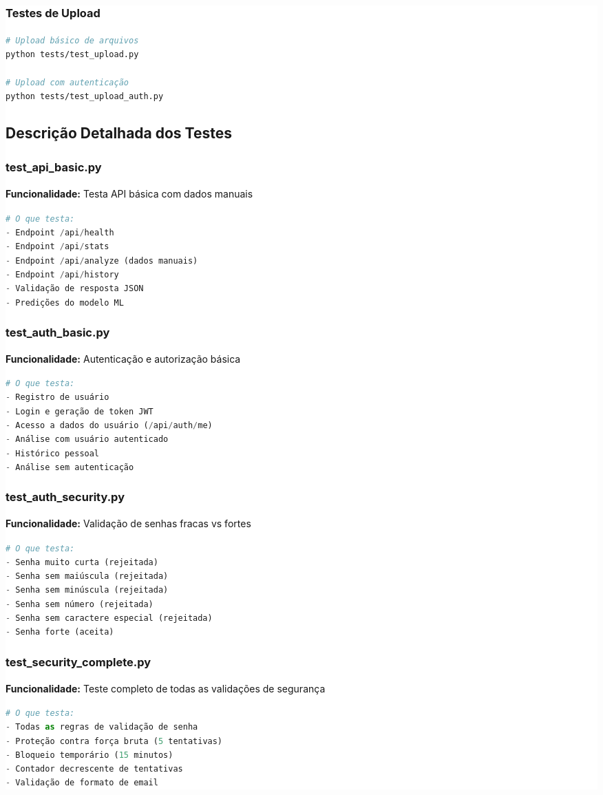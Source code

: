 ### Testes de Upload

```bash
# Upload básico de arquivos
python tests/test_upload.py

# Upload com autenticação
python tests/test_upload_auth.py
```

## Descrição Detalhada dos Testes

### test_api_basic.py
**Funcionalidade:** Testa API básica com dados manuais
```python
# O que testa:
- Endpoint /api/health
- Endpoint /api/stats  
- Endpoint /api/analyze (dados manuais)
- Endpoint /api/history
- Validação de resposta JSON
- Predições do modelo ML
```

### test_auth_basic.py
**Funcionalidade:** Autenticação e autorização básica
```python
# O que testa:
- Registro de usuário
- Login e geração de token JWT
- Acesso a dados do usuário (/api/auth/me)
- Análise com usuário autenticado
- Histórico pessoal
- Análise sem autenticação
```

### test_auth_security.py
**Funcionalidade:** Validação de senhas fracas vs fortes
```python
# O que testa:
- Senha muito curta (rejeitada)
- Senha sem maiúscula (rejeitada)  
- Senha sem minúscula (rejeitada)
- Senha sem número (rejeitada)
- Senha sem caractere especial (rejeitada)
- Senha forte (aceita)
```

### test_security_complete.py
**Funcionalidade:** Teste completo de todas as validações de segurança
```python
# O que testa:
- Todas as regras de validação de senha
- Proteção contra força bruta (5 tentativas)
- Bloqueio temporário (15 minutos)
- Contador decrescente de tentativas
- Validação de formato de email
```
